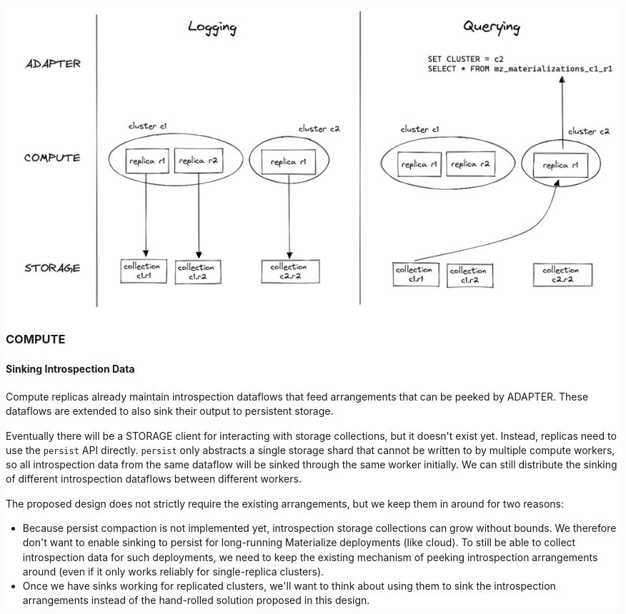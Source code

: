 ![Introspection data flow](static/introspection-data-flow.png)

### COMPUTE

#### Sinking Introspection Data

Compute replicas already maintain introspection dataflows that feed arrangements
that can be peeked by ADAPTER. These dataflows are extended to also sink their
output to persistent storage.

Eventually there will be a STORAGE client for interacting with storage
collections, but it doesn't exist yet. Instead, replicas need to use the
`persist` API directly. `persist` only abstracts a single storage shard that
cannot be written to by multiple compute workers, so all introspection data from
the same dataflow will be sinked through the same worker initially. We can still
distribute the sinking of different introspection dataflows between different
workers.

The proposed design does not strictly require the existing arrangements, but we
keep them in around for two reasons:

  * Because persist compaction is not implemented yet, introspection storage
    collections can grow without bounds. We therefore don't want to enable
    sinking to persist for long-running Materialize deployments (like cloud). To
    still be able to collect introspection data for such deployments, we need to
    keep the existing mechanism of peeking introspection arrangements around
    (even if it only works reliably for single-replica clusters).
  * Once we have sinks working for replicated clusters, we'll want to think
    about using them to sink the introspection arrangements instead of the
    hand-rolled solution proposed in this design.
